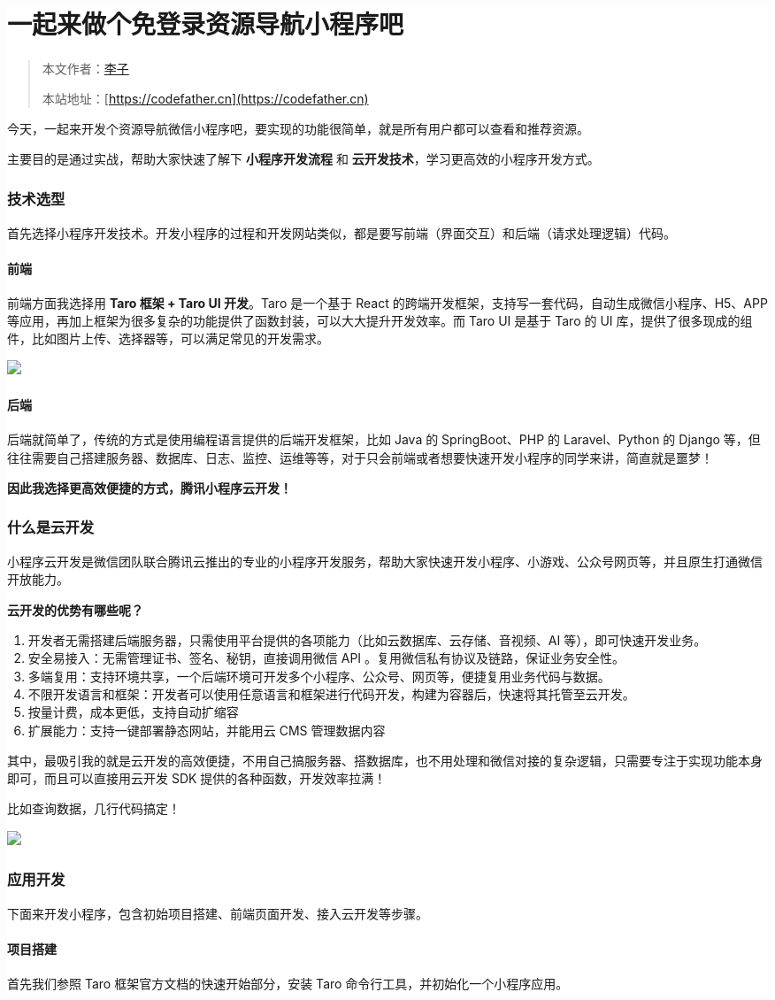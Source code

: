 # 一起来做个免登录资源导航小程序吧

> 本文作者：[李子](https://yuyuanweb.feishu.cn/wiki/Abldw5WkjidySxkKxU2cQdAtnah)
>
> 本站地址：[https://codefather.cn](https://codefather.cn)

今天，一起来开发个资源导航微信小程序吧，要实现的功能很简单，就是所有用户都可以查看和推荐资源。

主要目的是通过实战，帮助大家快速了解下 **小程序开发流程** 和 **云开发技术**，学习更高效的小程序开发方式。

### 技术选型

首先选择小程序开发技术。开发小程序的过程和开发网站类似，都是要写前端（界面交互）和后端（请求处理逻辑）代码。

#### 前端

前端方面我选择用 **Taro 框架 + Taro UI 开发**。Taro 是一个基于 React 的跨端开发框架，支持写一套代码，自动生成微信小程序、H5、APP 等应用，再加上框架为很多复杂的功能提供了函数封装，可以大大提升开发效率。而 Taro UI 是基于 Taro 的 UI 库，提供了很多现成的组件，比如图片上传、选择器等，可以满足常见的开发需求。

![](https://pic.yupi.icu/5563/202311081006031.png)

#### 后端

后端就简单了，传统的方式是使用编程语言提供的后端开发框架，比如 Java 的 SpringBoot、PHP 的 Laravel、Python 的 Django 等，但往往需要自己搭建服务器、数据库、日志、监控、运维等等，对于只会前端或者想要快速开发小程序的同学来讲，简直就是噩梦！

**因此我选择更高效便捷的方式，腾讯小程序云开发！**

### 什么是云开发

小程序云开发是微信团队联合腾讯云推出的专业的小程序开发服务，帮助大家快速开发小程序、小游戏、公众号网页等，并且原生打通微信开放能力。

**云开发的优势有哪些呢？**

1. 开发者无需搭建后端服务器，只需使用平台提供的各项能力（比如云数据库、云存储、音视频、AI 等），即可快速开发业务。
2. 安全易接入：无需管理证书、签名、秘钥，直接调用微信 API 。复用微信私有协议及链路，保证业务安全性。
3. 多端复用：支持环境共享，一个后端环境可开发多个小程序、公众号、网页等，便捷复用业务代码与数据。
4. 不限开发语言和框架：开发者可以使用任意语言和框架进行代码开发，构建为容器后，快速将其托管至云开发。
5. 按量计费，成本更低，支持自动扩缩容
6. 扩展能力：支持一键部署静态网站，并能用云 CMS 管理数据内容

其中，最吸引我的就是云开发的高效便捷，不用自己搞服务器、搭数据库，也不用处理和微信对接的复杂逻辑，只需要专注于实现功能本身即可，而且可以直接用云开发 SDK 提供的各种函数，开发效率拉满！

比如查询数据，几行代码搞定！

![](https://pic.yupi.icu/5563/202311081006594.png)

### 应用开发

下面来开发小程序，包含初始项目搭建、前端页面开发、接入云开发等步骤。

#### 项目搭建

首先我们参照 Taro 框架官方文档的快速开始部分，安装 Taro 命令行工具，并初始化一个小程序应用。
